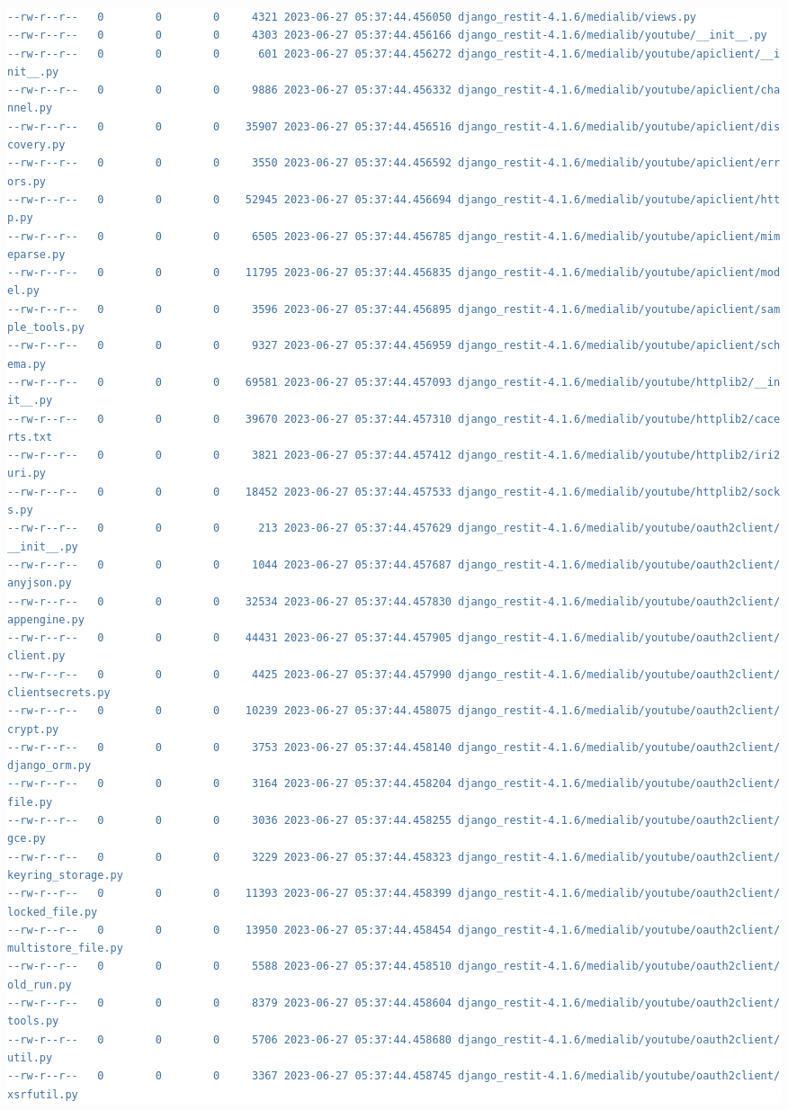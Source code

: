 ```diff
--rw-r--r--   0        0        0     4321 2023-06-27 05:37:44.456050 django_restit-4.1.6/medialib/views.py
--rw-r--r--   0        0        0     4303 2023-06-27 05:37:44.456166 django_restit-4.1.6/medialib/youtube/__init__.py
--rw-r--r--   0        0        0      601 2023-06-27 05:37:44.456272 django_restit-4.1.6/medialib/youtube/apiclient/__init__.py
--rw-r--r--   0        0        0     9886 2023-06-27 05:37:44.456332 django_restit-4.1.6/medialib/youtube/apiclient/channel.py
--rw-r--r--   0        0        0    35907 2023-06-27 05:37:44.456516 django_restit-4.1.6/medialib/youtube/apiclient/discovery.py
--rw-r--r--   0        0        0     3550 2023-06-27 05:37:44.456592 django_restit-4.1.6/medialib/youtube/apiclient/errors.py
--rw-r--r--   0        0        0    52945 2023-06-27 05:37:44.456694 django_restit-4.1.6/medialib/youtube/apiclient/http.py
--rw-r--r--   0        0        0     6505 2023-06-27 05:37:44.456785 django_restit-4.1.6/medialib/youtube/apiclient/mimeparse.py
--rw-r--r--   0        0        0    11795 2023-06-27 05:37:44.456835 django_restit-4.1.6/medialib/youtube/apiclient/model.py
--rw-r--r--   0        0        0     3596 2023-06-27 05:37:44.456895 django_restit-4.1.6/medialib/youtube/apiclient/sample_tools.py
--rw-r--r--   0        0        0     9327 2023-06-27 05:37:44.456959 django_restit-4.1.6/medialib/youtube/apiclient/schema.py
--rw-r--r--   0        0        0    69581 2023-06-27 05:37:44.457093 django_restit-4.1.6/medialib/youtube/httplib2/__init__.py
--rw-r--r--   0        0        0    39670 2023-06-27 05:37:44.457310 django_restit-4.1.6/medialib/youtube/httplib2/cacerts.txt
--rw-r--r--   0        0        0     3821 2023-06-27 05:37:44.457412 django_restit-4.1.6/medialib/youtube/httplib2/iri2uri.py
--rw-r--r--   0        0        0    18452 2023-06-27 05:37:44.457533 django_restit-4.1.6/medialib/youtube/httplib2/socks.py
--rw-r--r--   0        0        0      213 2023-06-27 05:37:44.457629 django_restit-4.1.6/medialib/youtube/oauth2client/__init__.py
--rw-r--r--   0        0        0     1044 2023-06-27 05:37:44.457687 django_restit-4.1.6/medialib/youtube/oauth2client/anyjson.py
--rw-r--r--   0        0        0    32534 2023-06-27 05:37:44.457830 django_restit-4.1.6/medialib/youtube/oauth2client/appengine.py
--rw-r--r--   0        0        0    44431 2023-06-27 05:37:44.457905 django_restit-4.1.6/medialib/youtube/oauth2client/client.py
--rw-r--r--   0        0        0     4425 2023-06-27 05:37:44.457990 django_restit-4.1.6/medialib/youtube/oauth2client/clientsecrets.py
--rw-r--r--   0        0        0    10239 2023-06-27 05:37:44.458075 django_restit-4.1.6/medialib/youtube/oauth2client/crypt.py
--rw-r--r--   0        0        0     3753 2023-06-27 05:37:44.458140 django_restit-4.1.6/medialib/youtube/oauth2client/django_orm.py
--rw-r--r--   0        0        0     3164 2023-06-27 05:37:44.458204 django_restit-4.1.6/medialib/youtube/oauth2client/file.py
--rw-r--r--   0        0        0     3036 2023-06-27 05:37:44.458255 django_restit-4.1.6/medialib/youtube/oauth2client/gce.py
--rw-r--r--   0        0        0     3229 2023-06-27 05:37:44.458323 django_restit-4.1.6/medialib/youtube/oauth2client/keyring_storage.py
--rw-r--r--   0        0        0    11393 2023-06-27 05:37:44.458399 django_restit-4.1.6/medialib/youtube/oauth2client/locked_file.py
--rw-r--r--   0        0        0    13950 2023-06-27 05:37:44.458454 django_restit-4.1.6/medialib/youtube/oauth2client/multistore_file.py
--rw-r--r--   0        0        0     5588 2023-06-27 05:37:44.458510 django_restit-4.1.6/medialib/youtube/oauth2client/old_run.py
--rw-r--r--   0        0        0     8379 2023-06-27 05:37:44.458604 django_restit-4.1.6/medialib/youtube/oauth2client/tools.py
--rw-r--r--   0        0        0     5706 2023-06-27 05:37:44.458680 django_restit-4.1.6/medialib/youtube/oauth2client/util.py
--rw-r--r--   0        0        0     3367 2023-06-27 05:37:44.458745 django_restit-4.1.6/medialib/youtube/oauth2client/xsrfutil.py
```